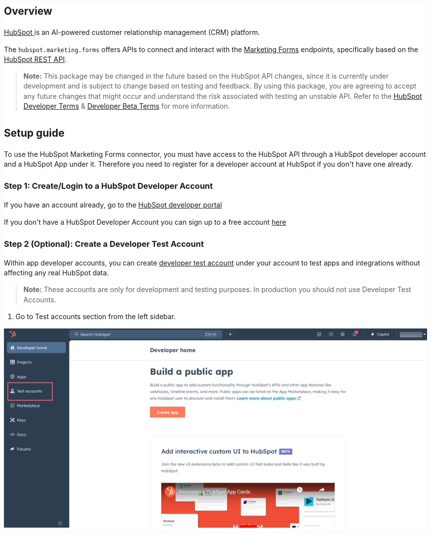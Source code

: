 ## Overview

[HubSpot ](https://www.hubspot.com/) is an AI-powered customer relationship management (CRM) platform. 

The `hubspot.marketing.forms` offers APIs to connect and interact with the [Marketing Forms](https://developers.hubspot.com/docs/reference/api/marketing/forms) endpoints, specifically based on the [HubSpot REST API](https://developers.hubspot.com/docs/reference/api/overview).

> **Note:** This package may be changed in the future based on the HubSpot API changes, since it is currently under development and is subject to change based on testing and feedback. By using this package, you are agreeing to accept any future changes that might occur and understand the risk associated with testing an unstable API.
> Refer to the [HubSpot Developer Terms](https://legal.hubspot.com/developer-terms) & [Developer Beta Terms](https://legal.hubspot.com/developerbetaterms) for more information.

## Setup guide

To use the HubSpot Marketing Forms connector, you must have access to the HubSpot API through a HubSpot developer account and a HubSpot App under it. Therefore you need to register for a developer account at HubSpot if you don't have one already.

### Step 1: Create/Login to a HubSpot Developer Account

If you have an account already, go to the [HubSpot developer portal](https://app.hubspot.com/)

If you don't have a HubSpot Developer Account you can sign up to a free account [here](https://developers.hubspot.com/get-started)

### Step 2 (Optional): Create a Developer Test Account
Within app developer accounts, you can create [developer test account](https://developers.hubspot.com/beta-docs/getting-started/account-types#developer-test-accounts) under your account to test apps and integrations without affecting any real HubSpot data.

> **Note:** These accounts are only for development and testing purposes. In production you should not use Developer Test Accounts.

1. Go to Test accounts section from the left sidebar.

![Hubspot Developer Portal](https://raw.githubusercontent.com/ballerina-platform/module-ballerinax-hubspot.marketing.forms/main/docs/setup/resources/test-account.png)
